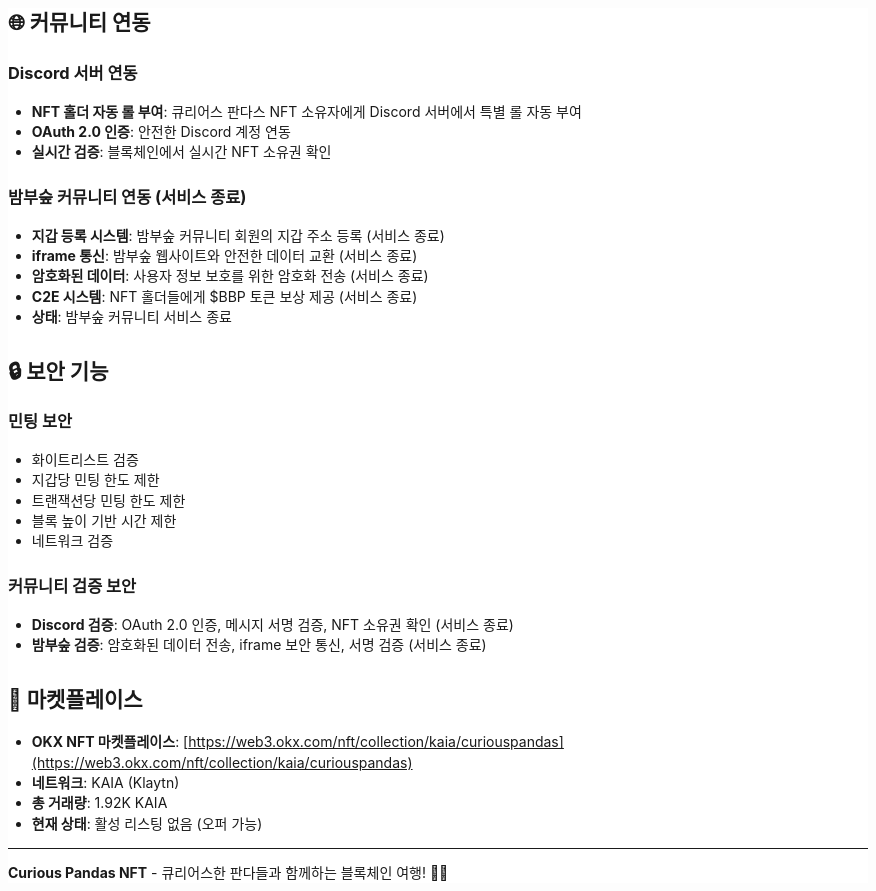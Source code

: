 ## 🌐 커뮤니티 연동

### Discord 서버 연동
- **NFT 홀더 자동 롤 부여**: 큐리어스 판다스 NFT 소유자에게 Discord 서버에서 특별 롤 자동 부여
- **OAuth 2.0 인증**: 안전한 Discord 계정 연동
- **실시간 검증**: 블록체인에서 실시간 NFT 소유권 확인

### 밤부숲 커뮤니티 연동 (서비스 종료)
- **지갑 등록 시스템**: 밤부숲 커뮤니티 회원의 지갑 주소 등록 (서비스 종료)
- **iframe 통신**: 밤부숲 웹사이트와 안전한 데이터 교환 (서비스 종료)
- **암호화된 데이터**: 사용자 정보 보호를 위한 암호화 전송 (서비스 종료)
- **C2E 시스템**: NFT 홀더들에게 $BBP 토큰 보상 제공 (서비스 종료)
- **상태**: 밤부숲 커뮤니티 서비스 종료

## 🔒 보안 기능

### 민팅 보안
- 화이트리스트 검증
- 지갑당 민팅 한도 제한
- 트랜잭션당 민팅 한도 제한
- 블록 높이 기반 시간 제한
- 네트워크 검증

### 커뮤니티 검증 보안
- **Discord 검증**: OAuth 2.0 인증, 메시지 서명 검증, NFT 소유권 확인 (서비스 종료)
- **밤부숲 검증**: 암호화된 데이터 전송, iframe 보안 통신, 서명 검증 (서비스 종료)

## 🛒 마켓플레이스

- **OKX NFT 마켓플레이스**: [https://web3.okx.com/nft/collection/kaia/curiouspandas](https://web3.okx.com/nft/collection/kaia/curiouspandas)
- **네트워크**: KAIA (Klaytn)
- **총 거래량**: 1.92K KAIA
- **현재 상태**: 활성 리스팅 없음 (오퍼 가능)





---

**Curious Pandas NFT** - 큐리어스한 판다들과 함께하는 블록체인 여행! 🐼✨